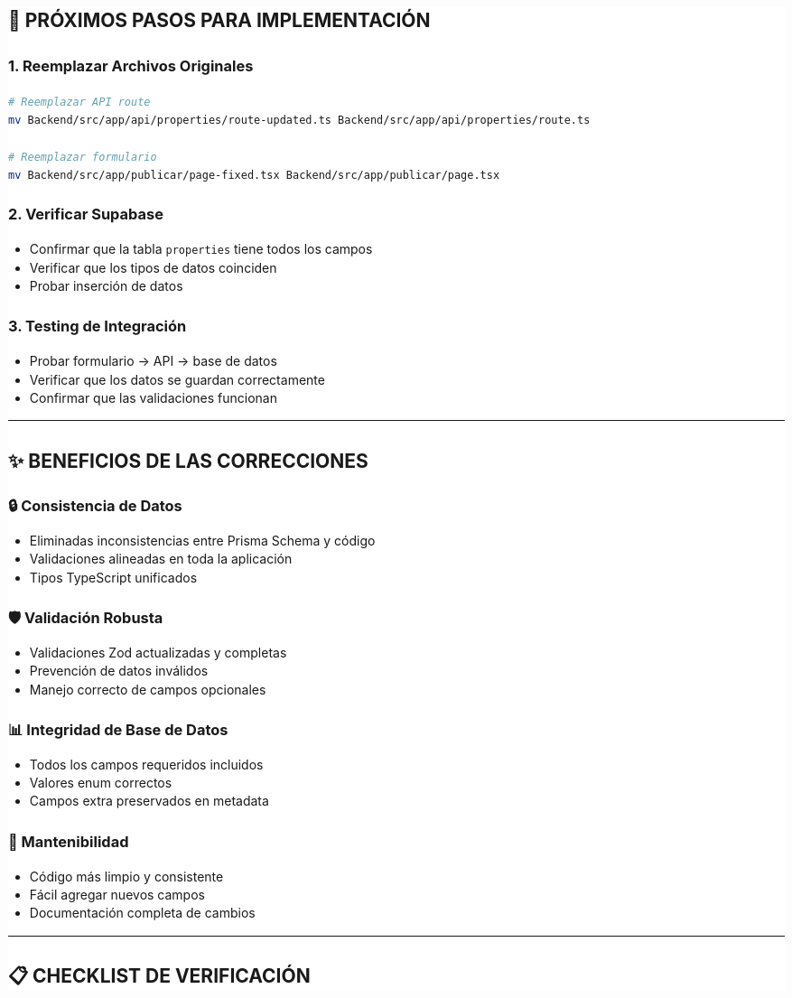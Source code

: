 
## 🎯 PRÓXIMOS PASOS PARA IMPLEMENTACIÓN

### **1. Reemplazar Archivos Originales**
```bash
# Reemplazar API route
mv Backend/src/app/api/properties/route-updated.ts Backend/src/app/api/properties/route.ts

# Reemplazar formulario
mv Backend/src/app/publicar/page-fixed.tsx Backend/src/app/publicar/page.tsx
```

### **2. Verificar Supabase**
- Confirmar que la tabla `properties` tiene todos los campos
- Verificar que los tipos de datos coinciden
- Probar inserción de datos

### **3. Testing de Integración**
- Probar formulario → API → base de datos
- Verificar que los datos se guardan correctamente
- Confirmar que las validaciones funcionan

---

## ✨ BENEFICIOS DE LAS CORRECCIONES

### **🔒 Consistencia de Datos**
- Eliminadas inconsistencias entre Prisma Schema y código
- Validaciones alineadas en toda la aplicación
- Tipos TypeScript unificados

### **🛡️ Validación Robusta**
- Validaciones Zod actualizadas y completas
- Prevención de datos inválidos
- Manejo correcto de campos opcionales

### **📊 Integridad de Base de Datos**
- Todos los campos requeridos incluidos
- Valores enum correctos
- Campos extra preservados en metadata

### **🚀 Mantenibilidad**
- Código más limpio y consistente
- Fácil agregar nuevos campos
- Documentación completa de cambios

---

## 📋 CHECKLIST DE VERIFICACIÓN
